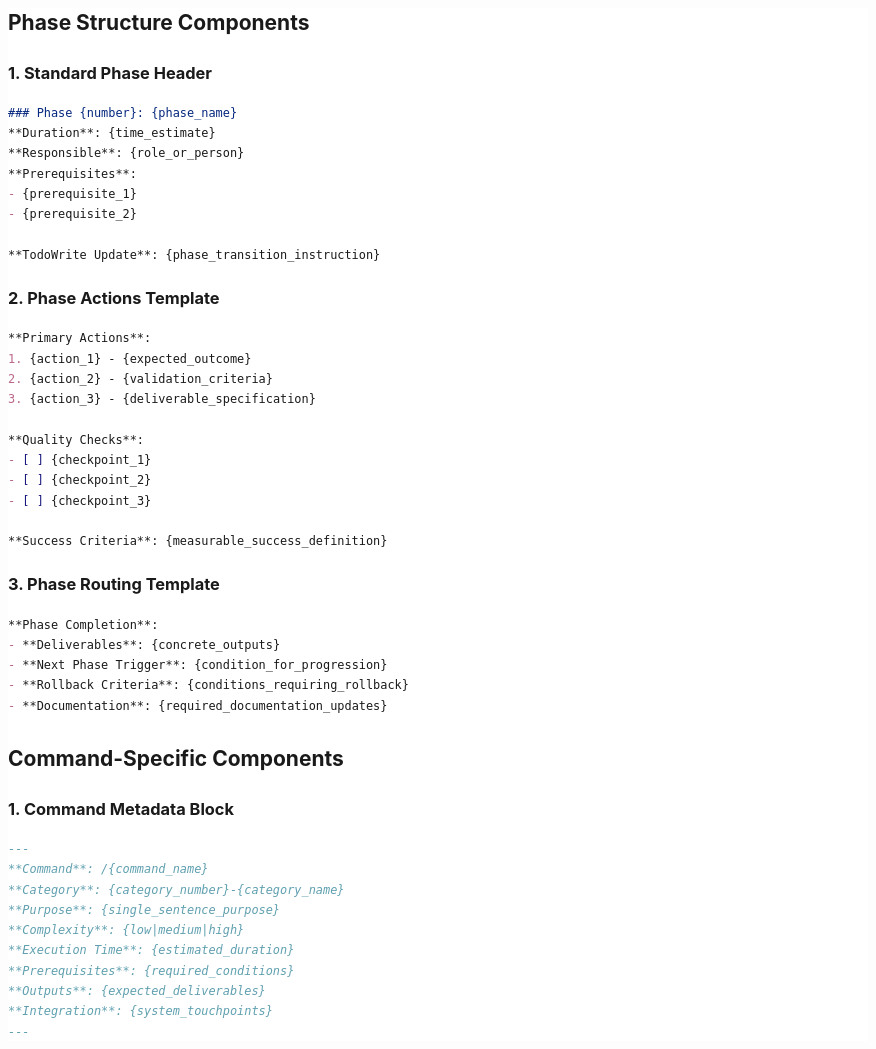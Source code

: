 ## Phase Structure Components

### 1. Standard Phase Header
```markdown
### Phase {number}: {phase_name}
**Duration**: {time_estimate}
**Responsible**: {role_or_person}
**Prerequisites**: 
- {prerequisite_1}
- {prerequisite_2}

**TodoWrite Update**: {phase_transition_instruction}
```

### 2. Phase Actions Template
```markdown
**Primary Actions**:
1. {action_1} - {expected_outcome}
2. {action_2} - {validation_criteria}
3. {action_3} - {deliverable_specification}

**Quality Checks**:
- [ ] {checkpoint_1}
- [ ] {checkpoint_2}
- [ ] {checkpoint_3}

**Success Criteria**: {measurable_success_definition}
```

### 3. Phase Routing Template
```markdown
**Phase Completion**:
- **Deliverables**: {concrete_outputs}
- **Next Phase Trigger**: {condition_for_progression}
- **Rollback Criteria**: {conditions_requiring_rollback}
- **Documentation**: {required_documentation_updates}
```

## Command-Specific Components

### 1. Command Metadata Block
```markdown
---
**Command**: /{command_name}
**Category**: {category_number}-{category_name}
**Purpose**: {single_sentence_purpose}
**Complexity**: {low|medium|high}
**Execution Time**: {estimated_duration}
**Prerequisites**: {required_conditions}
**Outputs**: {expected_deliverables}
**Integration**: {system_touchpoints}
---
```
